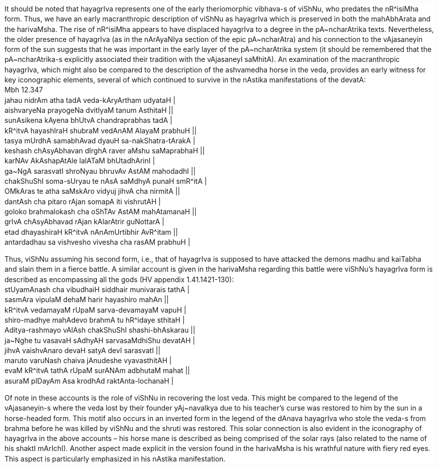 It should be noted that hayagrIva represents one of the early
theriomorphic vibhava-s of viShNu, who predates the nR^isiMha form.
Thus, we have an early macranthropic description of viShNu as hayagrIva
which is preserved in both the mahAbhArata and the harivaMsha. The rise
of nR^isiMha appears to have displaced hayagrIva to a degree in the
pA\~ncharAtrika texts. Nevertheless, the older presence of hayagrIva (as
in the nArAyaNIya section of the epic pA\~ncharAtra) and his connection
to the vAjasaneyin form of the sun suggests that he was important in the
early layer of the pA\~ncharAtrika system (it should be remembered that
the pA\~ncharAtrika-s explicitly associated their tradition with the
vAjasaneyI saMhitA). An examination of the macranthropic hayagrIva,
which might also be compared to the description of the ashvamedha horse
in the veda, provides an early witness for key iconographic elements,
several of which continued to survive in the nAstika manifestations of
the devatA:  
Mbh 12.347  
jahau nidrAm atha tadA veda-kAryArtham udyataH |  
aishvaryeNa prayogeNa dvitIyaM tanum AsthitaH ||  
sunAsikena kAyena bhUtvA chandraprabhas tadA |  
kR^itvA hayashIraH shubraM vedAnAM AlayaM prabhuH ||  
tasya mUrdhA samabhAvad dyauH sa-nakShatra-tArakA |  
keshash chAsyAbhavan dIrghA raver aMshu saMaprabhaH ||  
karNAv AkAshapAtAle lalATaM bhUtadhArinI |  
ga\~NgA sarasvatI shroNyau bhruvAv AstAM mahodadhI ||  
chakShuShI soma-sUryau te nAsA saMdhyA punaH smR^itA |  
OMkAras te atha saMskAro vidyuj jihvA cha nirmitA ||  
dantAsh cha pitaro rAjan somapA iti vishrutAH |  
goloko brahmalokash cha oShTAv AstAM mahAtamanaH ||  
grIvA chAsyAbhavad rAjan kAlarAtrir guNottarA |  
etad dhayashiraH kR^itvA nAnAmUrtibhir AvR^itam ||  
antardadhau sa vishvesho vivesha cha rasAM prabhuH |

Thus, viShNu assuming his second form, i.e., that of hayagrIva is
supposed to have attacked the demons madhu and kaiTabha and slain them
in a fierce battle. A similar account is given in the harivaMsha
regarding this battle were viShNu’s hayagrIva form is described as
encompassing all the gods (HV appendix 1.41.1421-130):  
stUyamAnash cha vibudhaiH siddhair munivarais tathA |  
sasmAra vipulaM dehaM harir hayashiro mahAn ||  
kR^itvA vedamayaM rUpaM sarva-devamayaM vapuH |  
shiro-madhye mahAdevo brahmA tu hR^idaye sthitaH |  
Aditya-rashmayo vAlAsh chakShuShI shashi-bhAskarau ||  
ja\~Nghe tu vasavaH sAdhyAH sarvasaMdhiShu devatAH |  
jihvA vaishvAnaro devaH satyA devI sarasvatI ||  
maruto varuNash chaiva jAnudeshe vyavasthitAH |  
evaM kR^itvA tathA rUpaM surANAm adbhutaM mahat ||  
asuraM pIDayAm Asa krodhAd raktAnta-lochanaH |

Of note in these accounts is the role of viShNu in recovering the lost
veda. This might be compared to the legend of the vAjasaneyin-s where
the veda lost by their founder yAj\~navalkya due to his teacher’s curse
was restored to him by the sun in a horse-headed form. This motif also
occurs in an inverted form in the legend of the dAnava hayagrIva who
stole the veda-s from brahma before he was killed by viShNu and the
shruti was restored. This solar connection is also evident in the
iconography of hayagrIva in the above accounts – his horse mane is
described as being comprised of the solar rays (also related to the name
of his shaktI mArIchI). Another aspect made explicit in the version
found in the harivaMsha is his wrathful nature with fiery red eyes. This
aspect is particularly emphasized in his nAstika manifestation.

